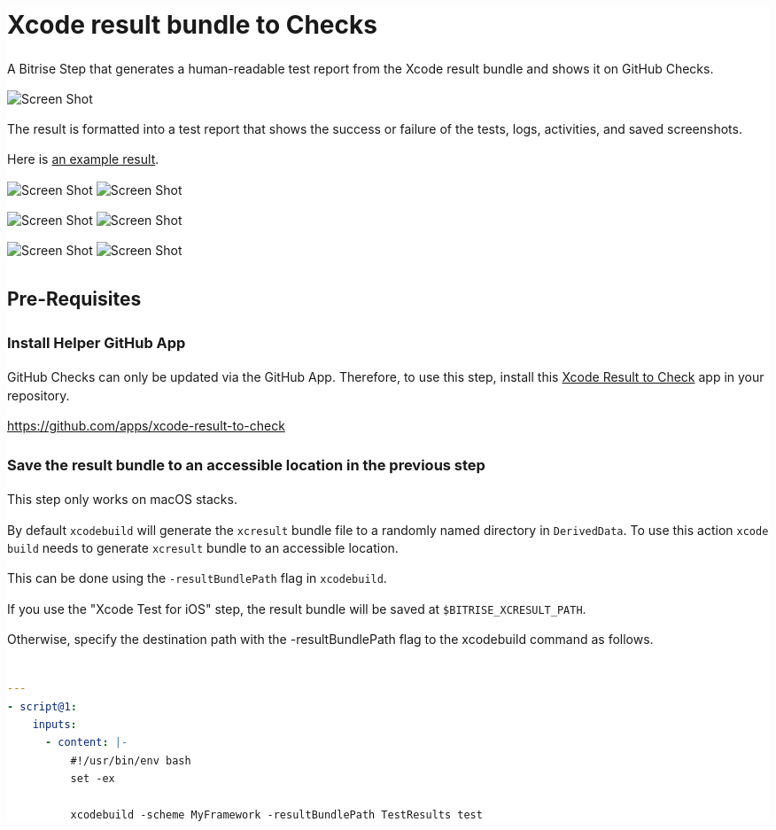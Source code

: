 # Xcode result bundle to Checks

A Bitrise Step that generates a human-readable test report from the Xcode result bundle and shows it on GitHub Checks.

<img width="600" alt="Screen Shot" src="https://user-images.githubusercontent.com/40610/138135764-e9c30d24-2dee-4db7-abfd-1533ec5ec2bc.png">

The result is formatted into a test report that shows the success or failure of the tests, logs, activities, and saved screenshots.

Here is [an example result](https://github.com/kishikawakatsumi/xcresulttool-example-bitrise/pull/2/checks?check_run_id=3995206023).

<img width="300" height="300" alt="Screen Shot" src="https://user-images.githubusercontent.com/40610/138133779-fcf57fde-ef67-4207-a2ed-6d13c47842aa.png"> <img width="300" height="300" alt="Screen Shot" src="https://user-images.githubusercontent.com/40610/138133993-0573480d-1840-4f3e-987f-af928978972f.png">

<img width="300" height="300" alt="Screen Shot" src="https://user-images.githubusercontent.com/40610/138134540-823d2cb5-82c0-45b6-a551-f68c4befa08d.png"> <img width="300" height="300" alt="Screen Shot" src="https://user-images.githubusercontent.com/40610/138134559-43fc5f7a-6ce3-4992-b3e6-f6c3cd995dfb.png">

<img width="300" height="300" alt="Screen Shot" src="https://user-images.githubusercontent.com/40610/138134800-38262042-e053-4522-ac9b-308e0046e872.png"> <img width="300" height="300" alt="Screen Shot" src="https://user-images.githubusercontent.com/40610/138134810-9c9f5a94-4642-482c-9414-ee83bd74f917.png">

## Pre-Requisites

### Install Helper GitHub App

GitHub Checks can only be updated via the GitHub App. Therefore, to use this step, install this [Xcode Result to Check](https://github.com/apps/xcode-result-to-check) app in your repository.

https://github.com/apps/xcode-result-to-check

### Save the result bundle to an accessible location in the previous step

This step only works on macOS stacks.

By default `xcodebuild` will generate the `xcresult` bundle file to a randomly named directory in `DerivedData`. To use this action `xcodebuild`
needs to generate `xcresult` bundle to an accessible location.

This can be done using the `-resultBundlePath` flag in `xcodebuild`.

If you use the "Xcode Test for iOS" step, the result bundle will be saved at `$BITRISE_XCRESULT_PATH`.

Otherwise, specify the destination path with the -resultBundlePath flag to the xcodebuild command as follows.

```yaml

---
- script@1:
    inputs:
      - content: |-
          #!/usr/bin/env bash
          set -ex

          xcodebuild -scheme MyFramework -resultBundlePath TestResults test
```
